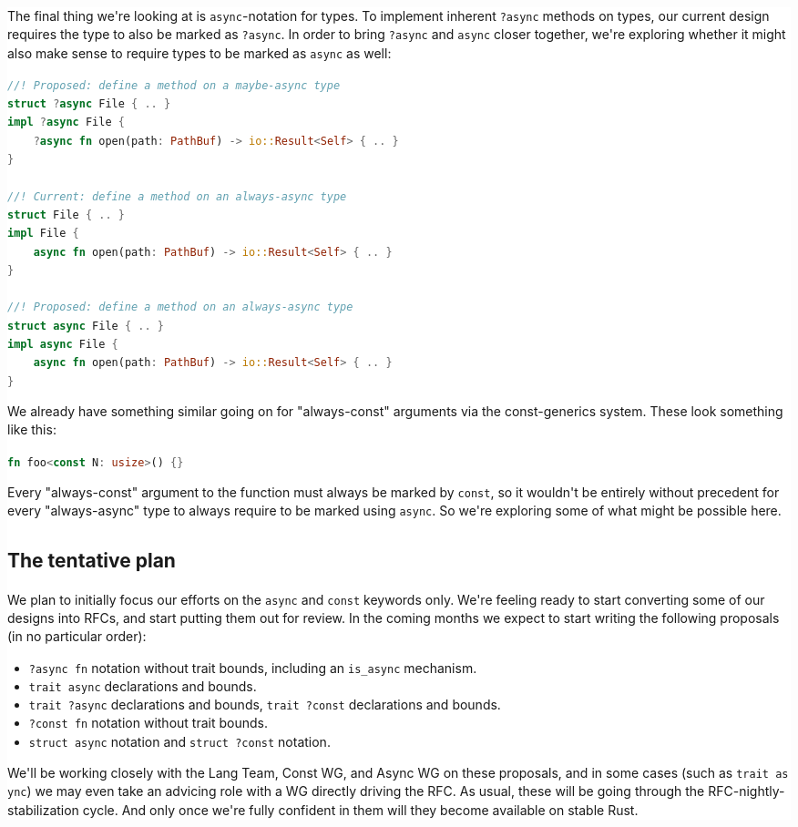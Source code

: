 The final thing we're looking at is `async`-notation for types. To implement
inherent `?async` methods on types, our current design requires the type to also
be marked as `?async`. In order to bring `?async` and `async` closer together,
we're exploring whether it might also make sense to require types to be marked
as `async` as well:

```rust
//! Proposed: define a method on a maybe-async type
struct ?async File { .. }
impl ?async File {
    ?async fn open(path: PathBuf) -> io::Result<Self> { .. }
}

//! Current: define a method on an always-async type
struct File { .. }
impl File {
    async fn open(path: PathBuf) -> io::Result<Self> { .. }
}

//! Proposed: define a method on an always-async type
struct async File { .. }
impl async File {
    async fn open(path: PathBuf) -> io::Result<Self> { .. }
}
```

We already have something similar going on for "always-const" arguments via the
const-generics system. These look something like this:

```rust
fn foo<const N: usize>() {}
```

Every "always-const" argument to the function must always be marked by `const`,
so it wouldn't be entirely without precedent for every "always-async" type to
always require to be marked using `async`. So we're exploring some of what might
be possible here.

## The tentative plan

We plan to initially focus our efforts on the `async` and `const` keywords only.
We're feeling ready to start converting some of our designs into RFCs, and start
putting them out for review. In the coming months we expect to start writing
the following proposals (in no particular order):

- `?async fn` notation without trait bounds, including an `is_async` mechanism.
- `trait async`  declarations and bounds.
- `trait ?async` declarations and bounds, `trait ?const` declarations and bounds.
- `?const fn` notation without trait bounds.
- `struct async` notation and `struct ?const` notation.

We'll be working closely with the Lang Team, Const WG, and Async WG on these
proposals, and in some cases (such as `trait async`) we may even take an
advicing role with a WG directly driving the RFC. As usual, these will be going
through the RFC-nightly-stabilization cycle. And only once we're fully confident
in them will they become available on stable Rust.

